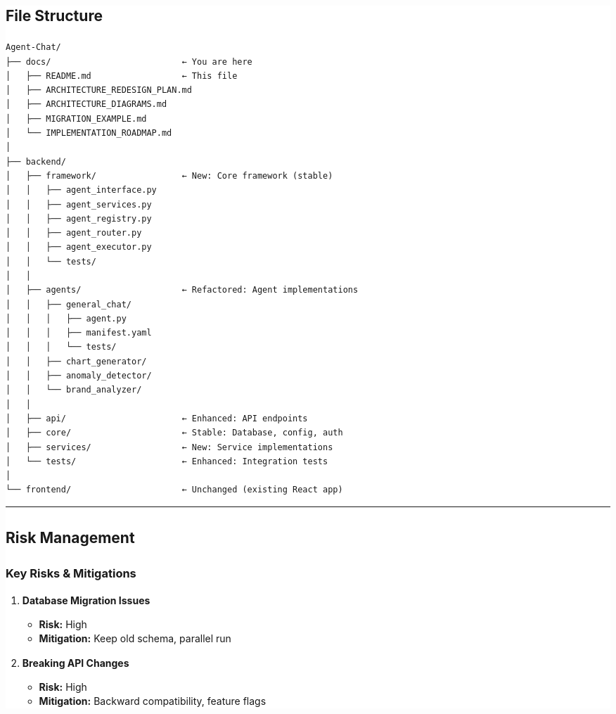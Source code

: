 
## File Structure

```
Agent-Chat/
├── docs/                          ← You are here
│   ├── README.md                  ← This file
│   ├── ARCHITECTURE_REDESIGN_PLAN.md
│   ├── ARCHITECTURE_DIAGRAMS.md
│   ├── MIGRATION_EXAMPLE.md
│   └── IMPLEMENTATION_ROADMAP.md
│
├── backend/
│   ├── framework/                 ← New: Core framework (stable)
│   │   ├── agent_interface.py
│   │   ├── agent_services.py
│   │   ├── agent_registry.py
│   │   ├── agent_router.py
│   │   ├── agent_executor.py
│   │   └── tests/
│   │
│   ├── agents/                    ← Refactored: Agent implementations
│   │   ├── general_chat/
│   │   │   ├── agent.py
│   │   │   ├── manifest.yaml
│   │   │   └── tests/
│   │   ├── chart_generator/
│   │   ├── anomaly_detector/
│   │   └── brand_analyzer/
│   │
│   ├── api/                       ← Enhanced: API endpoints
│   ├── core/                      ← Stable: Database, config, auth
│   ├── services/                  ← New: Service implementations
│   └── tests/                     ← Enhanced: Integration tests
│
└── frontend/                      ← Unchanged (existing React app)
```

---

## Risk Management

### Key Risks & Mitigations

1. **Database Migration Issues**
   - **Risk:** High
   - **Mitigation:** Keep old schema, parallel run

2. **Breaking API Changes**
   - **Risk:** High
   - **Mitigation:** Backward compatibility, feature flags
